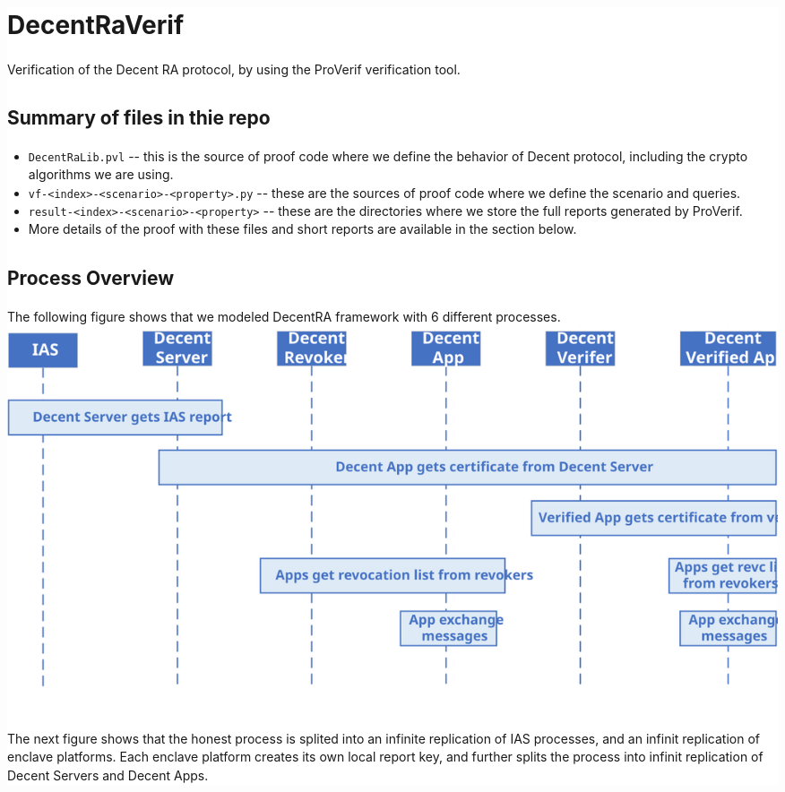 # DecentRaVerif
Verification of the Decent RA protocol, by using the ProVerif verification tool.

## Summary of files in thie repo

* `DecentRaLib.pvl` -- this is the source of proof code where we define the behavior of Decent protocol, including the crypto algorithms we are using.
* `vf-<index>-<scenario>-<property>.py` -- these are the sources of proof code where we define the scenario and queries.
* `result-<index>-<scenario>-<property>` -- these are the directories where we store the full reports generated by ProVerif.
* More details of the proof with these files and short reports are available in the section below.

## Process Overview
The following figure shows that we modeled DecentRA framework with 6 different processes.
![Process Overview](README-src/ProcOverview.svg)

The next figure shows that the honest process is splited into an infinite replication of IAS processes, and an infinit replication of enclave platforms. Each enclave platform creates its own local report key, and further splits the process into infinit replication of Decent Servers and Decent Apps.